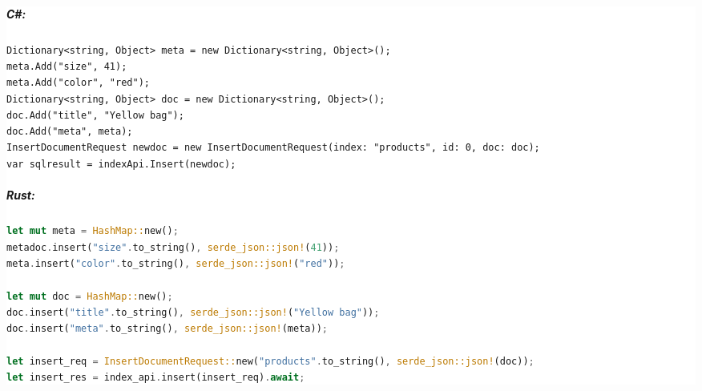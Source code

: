 
##### C#:



``` clike
Dictionary<string, Object> meta = new Dictionary<string, Object>();
meta.Add("size", 41);
meta.Add("color", "red");
Dictionary<string, Object> doc = new Dictionary<string, Object>();
doc.Add("title", "Yellow bag");
doc.Add("meta", meta);
InsertDocumentRequest newdoc = new InsertDocumentRequest(index: "products", id: 0, doc: doc);
var sqlresult = indexApi.Insert(newdoc);
```


##### Rust:



``` rust
let mut meta = HashMap::new();
metadoc.insert("size".to_string(), serde_json::json!(41));
meta.insert("color".to_string(), serde_json::json!("red"));

let mut doc = HashMap::new();
doc.insert("title".to_string(), serde_json::json!("Yellow bag"));
doc.insert("meta".to_string(), serde_json::json!(meta));

let insert_req = InsertDocumentRequest::new("products".to_string(), serde_json::json!(doc));
let insert_res = index_api.insert(insert_req).await;
```




